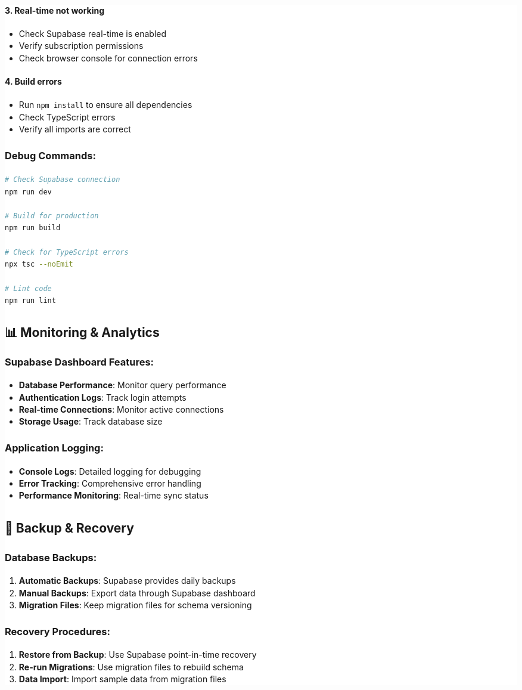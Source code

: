 #### 3. **Real-time not working**
- Check Supabase real-time is enabled
- Verify subscription permissions
- Check browser console for connection errors

#### 4. **Build errors**
- Run `npm install` to ensure all dependencies
- Check TypeScript errors
- Verify all imports are correct

### Debug Commands:

```bash
# Check Supabase connection
npm run dev

# Build for production
npm run build

# Check for TypeScript errors
npx tsc --noEmit

# Lint code
npm run lint
```

## 📊 Monitoring & Analytics

### Supabase Dashboard Features:
- **Database Performance**: Monitor query performance
- **Authentication Logs**: Track login attempts
- **Real-time Connections**: Monitor active connections
- **Storage Usage**: Track database size

### Application Logging:
- **Console Logs**: Detailed logging for debugging
- **Error Tracking**: Comprehensive error handling
- **Performance Monitoring**: Real-time sync status

## 🔄 Backup & Recovery

### Database Backups:
1. **Automatic Backups**: Supabase provides daily backups
2. **Manual Backups**: Export data through Supabase dashboard
3. **Migration Files**: Keep migration files for schema versioning

### Recovery Procedures:
1. **Restore from Backup**: Use Supabase point-in-time recovery
2. **Re-run Migrations**: Use migration files to rebuild schema
3. **Data Import**: Import sample data from migration files

